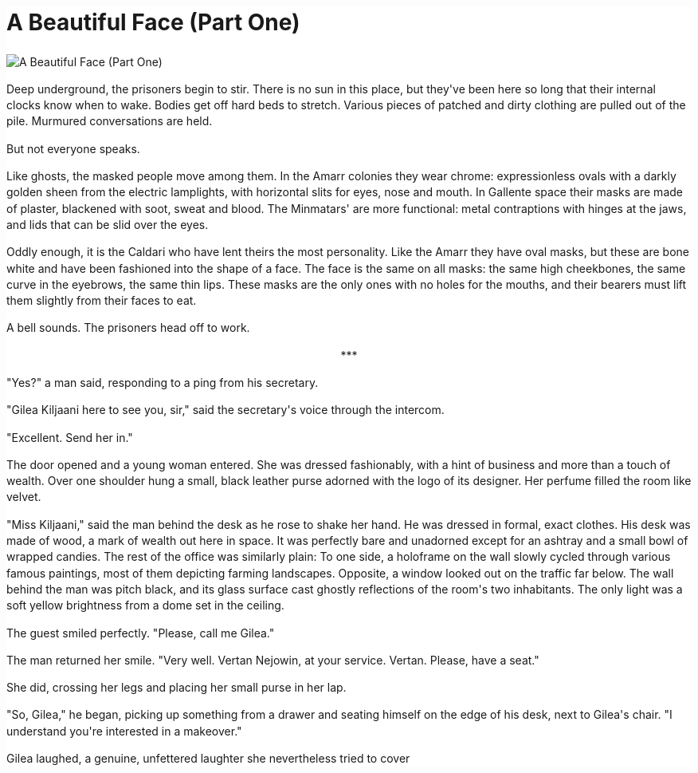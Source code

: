# A Beautiful Face (Part One)

![A Beautiful Face (Part One)](images/beautiful_face_1.jpg)
<p>
    <span>Deep underground, the prisoners begin to stir. There is no sun in this place,
      but they've been here so long that their internal clocks know when to wake.
      Bodies get off hard beds to stretch. Various pieces of patched and dirty clothing
      are pulled out of the pile. Murmured conversations are held.</span></p>
  <span>But not everyone speaks.</span>
  <p>
    <span>Like ghosts, the masked people move among them. In the Amarr colonies they wear
      chrome: expressionless ovals with a darkly golden sheen from the electric lamplights,
      with horizontal slits for eyes, nose and mouth. In Gallente space their masks are
      made of plaster, blackened with soot, sweat and blood. The Minmatars' are more
      functional: metal contraptions with hinges at the jaws, and lids that can be slid
      over the eyes.</span></p>
  <p>
    <span>Oddly enough, it is the Caldari who have lent theirs the most personality. Like
      the Amarr they have oval masks, but these are bone white and have been fashioned
      into the shape of a face. The face is the same on all masks: the same high cheekbones,
      the same curve in the eyebrows, the same thin lips. These masks are the only ones
      with no holes for the mouths, and their bearers must lift them slightly from their
      faces to eat.</span></p>
  <p>
    <span>A bell sounds. The prisoners head off to work.</span></p>
  <p align="center" style="text-align: center">
    <span>***</span></p>
  <p>
    <span>"Yes?" a man said, responding to a ping from his secretary.</span></p>
  <p>
    <span>"Gilea Kiljaani here to see you, sir," said the secretary's voice
      through the intercom.</span></p>
  <p>
    <span>"Excellent. Send her in."</span></p>
  <p>
    <span>The door opened and a young woman entered. She was dressed fashionably, with
      a hint of business and more than a touch of wealth. Over one shoulder hung a small,
      black leather purse adorned with the logo of its designer. Her perfume filled the
      room like velvet.</span></p>
  <p>
    <span>"Miss Kiljaani," said the man behind the desk as he rose to shake
      her hand. He was dressed in formal, exact clothes. His desk was made of wood, a
      mark of wealth out here in space. It was perfectly bare and unadorned except for
      an ashtray and a small bowl of wrapped candies. The rest of the office was similarly
      plain: To one side, a holoframe on the wall slowly cycled through various famous
      paintings, most of them depicting farming landscapes. Opposite, a window looked
      out on the traffic far below. The wall behind the man was pitch black, and its glass
      surface cast ghostly reflections of the room's two inhabitants. The only light
      was a soft yellow brightness from a dome set in the ceiling.</span></p>
  <p>
    <span>The guest smiled perfectly. "Please, call me Gilea."</span></p>
  <p>
    <span>The man returned her smile. "Very well. Vertan Nejowin, at your service.
      Vertan. Please, have a seat."</span></p>
  <p>
    <span>She did, crossing her legs and placing her small purse in her lap.</span></p>
  <p>
    <span>"So, Gilea," he began, picking up something from a drawer and seating
      himself on the edge of his desk, next to Gilea's chair. "I understand you're
      interested in a makeover."</span></p>
  <p>
    <span>Gilea laughed, a genuine, unfettered laughter she nevertheless tried to cover